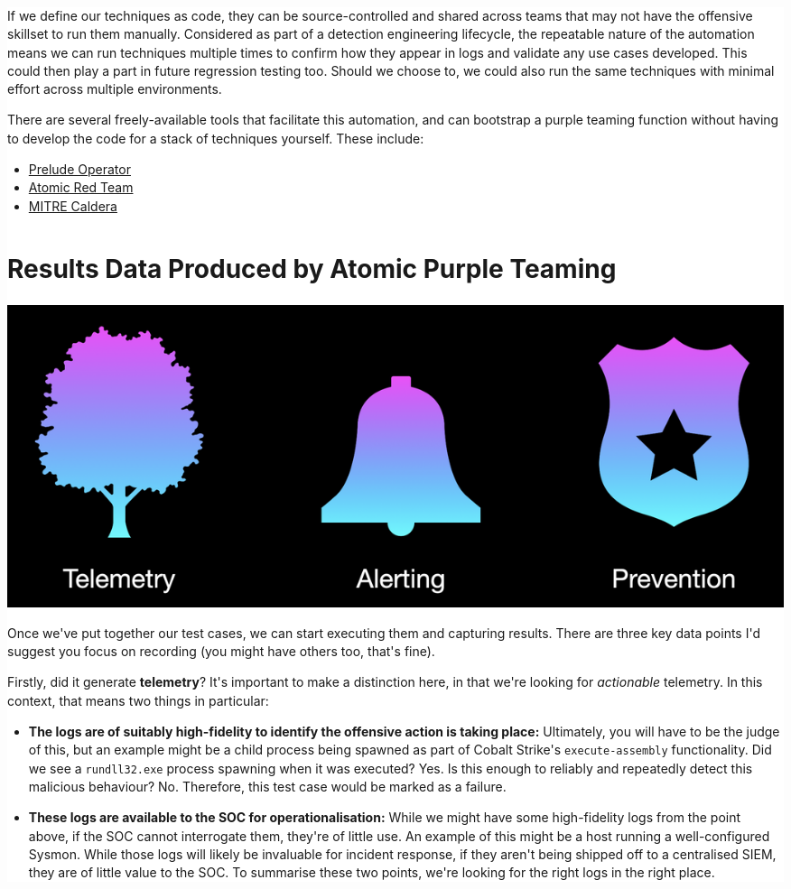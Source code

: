 If we define our techniques as code, they can be source-controlled and shared across teams that may not have the offensive skillset to run them manually. Considered as part of a detection engineering lifecycle, the repeatable nature of the automation means we can run techniques multiple times to confirm how they appear in logs and validate any use cases developed. This could then play a part in future regression testing too. Should we choose to, we could also run the same techniques with minimal effort across multiple environments.

There are several freely-available tools that facilitate this automation, and can bootstrap a purple teaming function without having to develop the code for a stack of techniques yourself. These include:

* [Prelude Operator](https://www.prelude.org/operator)
* [Atomic Red Team](https://atomicredteam.io)
* [MITRE Caldera](https://github.com/mitre/caldera)


# Results Data Produced by Atomic Purple Teaming

![Test Case Result Data](/images/goingatomic/test-case-results.png)

Once we've put together our test cases, we can start executing them and capturing results. There are three key data points I'd suggest you focus on recording (you might have others too, that's fine).

Firstly, did it generate **telemetry**? It's important to make a distinction here, in that we're looking for _actionable_ telemetry. In this context, that means two things in particular:

* **The logs are of suitably high-fidelity to identify the offensive action is taking place:** Ultimately, you will have to be the judge of this, but an example might be a child process being spawned as part of Cobalt Strike's `execute-assembly` functionality. Did we see a `rundll32.exe` process spawning when it was executed? Yes. Is this enough to reliably and repeatedly detect this malicious behaviour? No. Therefore, this test case would be marked as a failure.

* **These logs are available to the SOC for operationalisation:** While we might have some high-fidelity logs from the point above, if the SOC cannot interrogate them, they're of little use. An example of this might be a host running a well-configured Sysmon. While those logs will likely be invaluable for incident response, if they aren't being shipped off to a centralised SIEM, they are of little value to the SOC. To summarise these two points, we're looking for the right logs in the right place.
